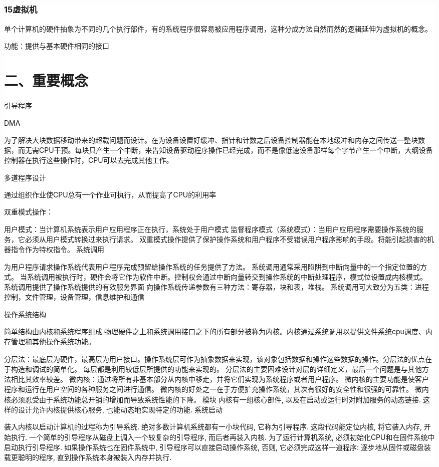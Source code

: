 ### 15虚拟机

单个计算机的硬件抽象为不同的几个执行部件，有的系统程序很容易被应用程序调用，这种分成方法自然而然的逻辑延伸为虚拟机的概念。

功能：提供与基本硬件相同的接口


# 二、重要概念

引导程序






DMA

为了解决大块数据移动带来的超载问题而设计。在为设备设置好缓冲、指针和计数之后设备控制器能在本地缓冲和内存之间传送一整块数据，而无需CPU干预。每块只产生一个中断，来告知设备驱动程序操作已经完成，而不是像低速设备那样每个字节产生一个中断，大纲设备控制器在执行这些操作时，CPU可以去完成其他工作。



多道程序设计

通过组织作业使CPU总有一个作业可执行，从而提高了CPU的利用率

双重模式操作：

用户模式：当计算机系统表示用户应用程序正在执行，系统处于用户模式
监督程序模式（系统模式）：当用户应用程序需要操作系统的服务，它必须从用户模式转换过来执行请求。 
双重模式操作提供了保护操作系统和用户程序不受错误用户程序影响的手段。将能引起损害的机器指令作为特权指令。
系统调用

为用户程序请求操作系统代表用户程序完成预留给操作系统的任务提供了方法。 
系统调用通常采用陷阱到中断向量中的一个指定位置的方式。 
当系统调用被执行时，硬件会将它作为软件中断。控制权会通过中断向量转交到操作系统的中断处理程序，模式位设置成内核模式。 
系统调用提供了操作系统提供的有效服务界面 
向操作系统传递参数有三种方法：寄存器，块和表，堆栈。 
系统调用可大致分为五类：进程控制，文件管理，设备管理，信息维护和通信

操作系统结构

简单结构由内核和系统程序组成 
物理硬件之上和系统调用接口之下的所有部分被称为内核。内核通过系统调用以提供文件系统cpu调度、内存管理和其他操作系统功能。

分层法：最底层为硬件，最高层为用户接口。操作系统层可作为抽象数据来实现，该对象包括数据和操作这些数据的操作。分层法的优点在于构造和调试的简单化。 
每层都是利用较低层所提供的功能来实现的。 
分层法的主要困难设计对层的详细定义，最后一个问题是与其他方法相比其效率较差。
微内核：通过将所有非基本部分从内核中移走，并将它们实现为系统程序或者用户程序。 
微内核的主要功能是使客户程序和运行在用户空间的各种服务之间进行通信。 
微内核的好处之一在于方便扩充操作系统，其次有很好的安全性和很强的可靠性。 
微内核必须忍受由于系统功能总开销的增加而导致系统性能的下降。
模块 
内核有一组核心部件, 以及在启动或运行时对附加服务的动态链接. 这样的设计允许内核提供核心服务, 也能动态地实现特定的功能.
系统启动

装入内核以启动计算机的过程称为引导系统. 绝对多数计算机系统都有一小块代码, 它称为引导程序. 这段代码能定位内核, 将它装入内存, 开始执行. 
一个简单的引导程序从磁盘上调入一个较复杂的引导程序, 而后者再装入内核. 
为了运行计算机系统, 必须初始化CPU和在固件系统中启动执行引导程序. 如果操作系统也在固件系统中, 引导程序可以直接启动操作系统, 否则, 它必须完成这样一道程序: 逐步地从固件或磁盘装载更聪明的程序, 直到操作系统本身被装入内存并执行.

